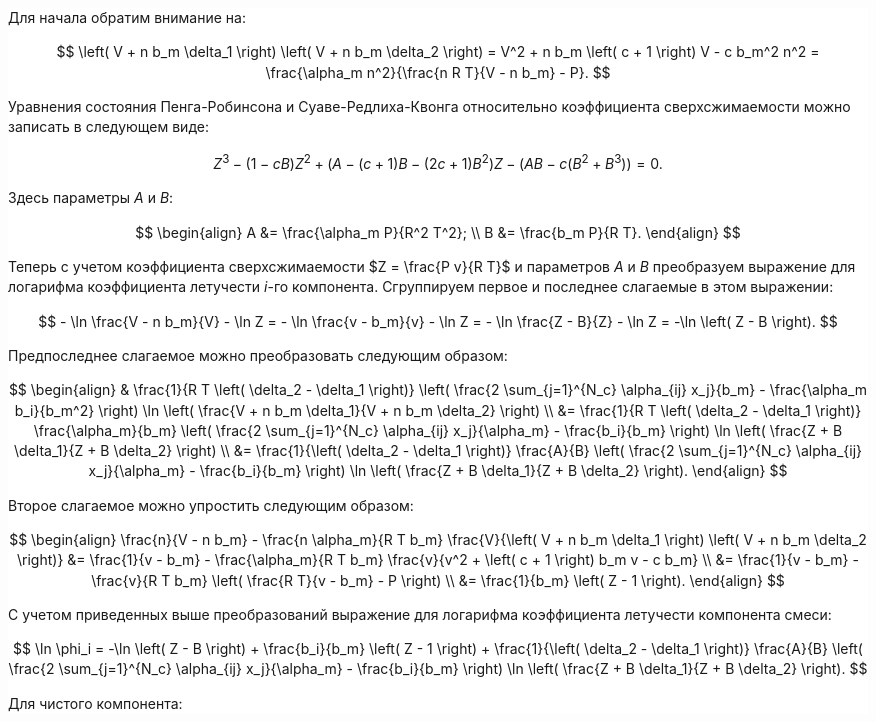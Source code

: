 Для начала обратим внимание на:

$$ \left( V + n b_m \delta_1 \right) \left( V + n b_m \delta_2 \right) = V^2 + n b_m \left( c + 1 \right) V - c b_m^2 n^2 = \frac{\alpha_m n^2}{\frac{n R T}{V - n b_m} - P}. $$

<a id='pvt-eos-srkpr-ZPT'></a>
Уравнения состояния Пенга-Робинсона и Суаве-Редлиха-Квонга относительно коэффициента сверхсжимаемости можно записать в следующем виде:

$$ Z^3 - \left( 1 - c B \right) Z^2 + \left( A - \left( c + 1 \right) B - \left( 2 c + 1\right) B^2 \right) Z - \left( A B - c \left( B^2 + B^3 \right) \right) = 0. $$

Здесь параметры $A$ и $B$:

$$ \begin{align} A &= \frac{\alpha_m P}{R^2 T^2}; \\ B &= \frac{b_m P}{R T}. \end{align} $$

Теперь с учетом коэффициента сверхсжимаемости $Z = \frac{P v}{R T}$ и параметров $A$ и $B$ преобразуем выражение для логарифма коэффициента летучести $i$-го компонента. Сгруппируем первое и последнее слагаемые в этом выражении:

$$ - \ln \frac{V - n b_m}{V} - \ln Z = - \ln \frac{v - b_m}{v} - \ln Z = - \ln \frac{Z - B}{Z} - \ln Z = -\ln \left( Z - B \right). $$

Предпоследнее слагаемое можно преобразовать следующим образом:

$$ \begin{align}
& \frac{1}{R T \left( \delta_2 - \delta_1 \right)} \left( \frac{2 \sum_{j=1}^{N_c} \alpha_{ij} x_j}{b_m} - \frac{\alpha_m b_i}{b_m^2} \right) \ln \left( \frac{V + n b_m \delta_1}{V + n b_m \delta_2} \right) \\
&= \frac{1}{R T \left( \delta_2 - \delta_1 \right)} \frac{\alpha_m}{b_m} \left( \frac{2 \sum_{j=1}^{N_c} \alpha_{ij} x_j}{\alpha_m} - \frac{b_i}{b_m} \right)  \ln \left( \frac{Z + B \delta_1}{Z + B \delta_2} \right) \\
&= \frac{1}{\left( \delta_2 - \delta_1 \right)} \frac{A}{B} \left( \frac{2 \sum_{j=1}^{N_c} \alpha_{ij} x_j}{\alpha_m} - \frac{b_i}{b_m} \right)  \ln \left( \frac{Z + B \delta_1}{Z + B \delta_2} \right).
\end{align} $$

Второе слагаемое можно упростить следующим образом:

$$ \begin{align}
\frac{n}{V - n b_m} - \frac{n \alpha_m}{R T b_m} \frac{V}{\left( V + n b_m \delta_1 \right) \left( V + n b_m \delta_2 \right)}
&= \frac{1}{v - b_m} - \frac{\alpha_m}{R T b_m} \frac{v}{v^2 + \left( c + 1 \right) b_m v - c b_m} \\
&= \frac{1}{v - b_m} - \frac{v}{R T b_m} \left( \frac{R T}{v - b_m} - P \right) \\
&= \frac{1}{b_m} \left( Z - 1 \right).
\end{align} $$

<a id='pvt-eos-srkpr-fugacitycoeff-pt'></a>
С учетом приведенных выше преобразований выражение для логарифма коэффициента летучести компонента смеси:

$$ \ln \phi_i = -\ln \left( Z - B \right) + \frac{b_i}{b_m} \left( Z - 1 \right) + \frac{1}{\left( \delta_2 - \delta_1 \right)} \frac{A}{B} \left( \frac{2 \sum_{j=1}^{N_c} \alpha_{ij} x_j}{\alpha_m} - \frac{b_i}{b_m} \right)  \ln \left( \frac{Z + B \delta_1}{Z + B \delta_2} \right). $$

Для чистого компонента:
